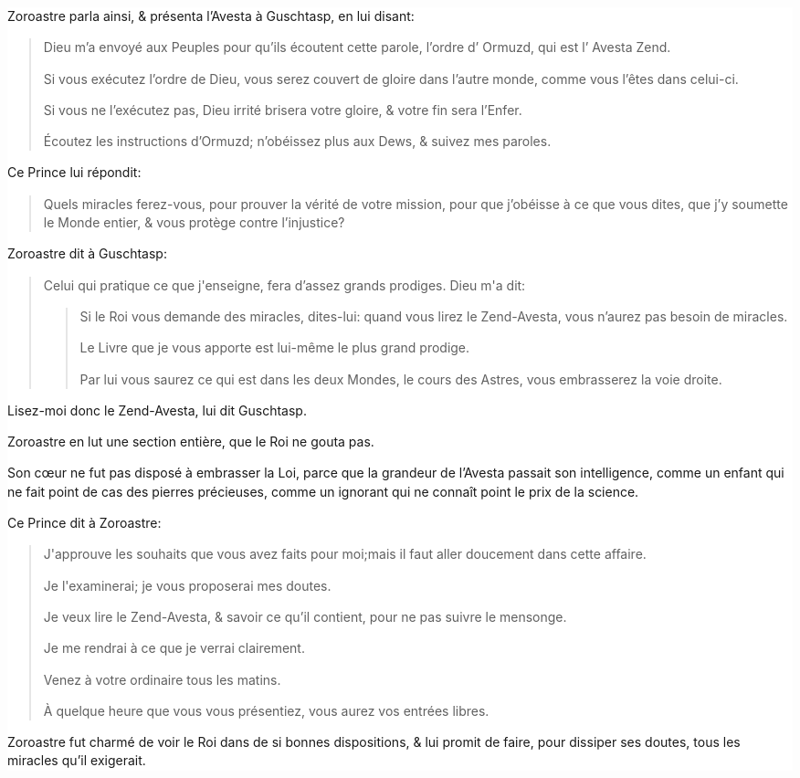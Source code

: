 Zoroastre parla ainsi, & présenta l’Avesta à Guschtasp, en lui disant:

> Dieu m’a envoyé aux Peuples pour qu’ils écoutent cette parole, l’ordre d’ Ormuzd, qui est l’ Avesta Zend.
>
> Si vous exécutez l’ordre de Dieu, vous serez couvert de gloire dans l’autre monde, comme vous l’êtes dans celui-ci.
>
> Si vous ne l’exécutez pas, Dieu irrité brisera votre gloire, & votre fin sera l’Enfer.
>
> Écoutez les instructions d’Ormuzd; n’obéissez plus aux Dews, & suivez mes paroles.

Ce Prince lui répondit:

> Quels miracles ferez-vous, pour prouver la vérité de votre mission, pour que j’obéisse à ce que vous dites, que j’y soumette le Monde entier, & vous protège contre l’injustice?

Zoroastre dit à Guschtasp:

> Celui qui pratique ce que j'enseigne, fera d’assez grands prodiges.
> Dieu m'a dit:
>
> > Si le Roi vous demande des miracles, dites-lui: quand vous lirez le Zend-Avesta, vous n’aurez pas besoin de miracles.
> >
> > Le Livre que je vous apporte est lui-même le plus grand prodige.
> >
> > Par lui vous saurez ce qui est dans les deux Mondes, le cours des Astres, vous embrasserez la voie droite.

Lisez-moi donc le Zend-Avesta, lui dit Guschtasp.

Zoroastre en lut une section entière, que le Roi ne gouta pas.

Son cœur ne fut pas disposé à embrasser la Loi, parce que la grandeur de l’Avesta passait son intelligence, comme un enfant qui ne fait point de cas des pierres précieuses, comme un ignorant qui ne connaît point le prix de la science.

Ce Prince dit à Zoroastre:

> J'approuve les souhaits que vous avez faits pour moi;mais il faut aller doucement dans cette affaire.
>
> Je l'examinerai; je vous proposerai mes doutes.
>
> Je veux lire le Zend-Avesta, & savoir ce qu’il contient, pour ne pas suivre le mensonge.
>
> Je me rendrai à ce que je verrai clairement.
>
> Venez à votre ordinaire tous les matins.
>
> À quelque heure que vous vous présentiez, vous aurez vos entrées libres.

Zoroastre fut charmé de voir le Roi dans de si bonnes dispositions, & lui promit de faire, pour dissiper ses doutes, tous les miracles qu’il exigerait.
